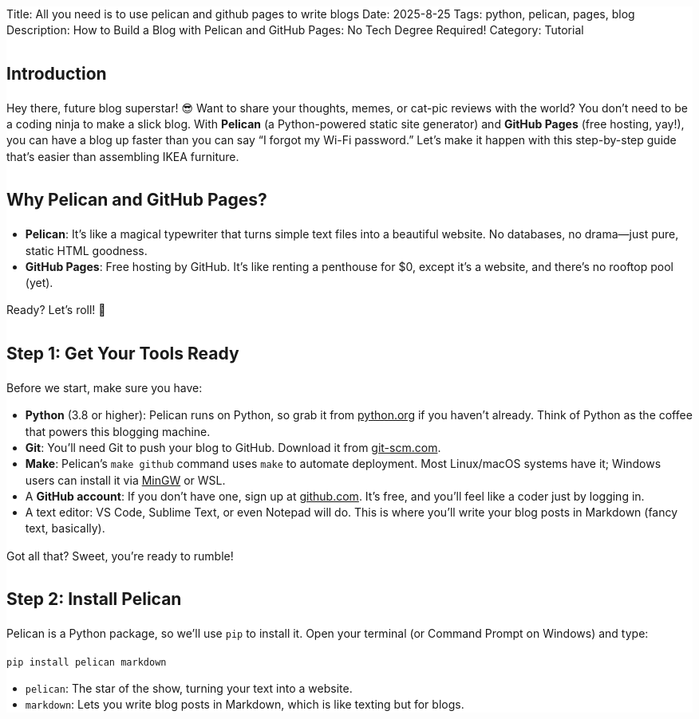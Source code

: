 Title: All you need is to use pelican and github pages to write blogs
Date: 2025-8-25
Tags: python, pelican, pages, blog
Description: How to Build a Blog with Pelican and GitHub Pages: No Tech Degree Required!
Category: Tutorial


## Introduction

Hey there, future blog superstar! 😎 Want to share your thoughts, memes, or cat-pic reviews with the world? You don’t need to be a coding ninja to make a slick blog. With **Pelican** (a Python-powered static site generator) and **GitHub Pages** (free hosting, yay!), you can have a blog up faster than you can say “I forgot my Wi-Fi password.” Let’s make it happen with this step-by-step guide that’s easier than assembling IKEA furniture.


## Why Pelican and GitHub Pages?
- **Pelican**: It’s like a magical typewriter that turns simple text files into a beautiful website. No databases, no drama—just pure, static HTML goodness.
- **GitHub Pages**: Free hosting by GitHub. It’s like renting a penthouse for $0, except it’s a website, and there’s no rooftop pool (yet).

Ready? Let’s roll! 🚀


## Step 1: Get Your Tools Ready
Before we start, make sure you have:
- **Python** (3.8 or higher): Pelican runs on Python, so grab it from [python.org](https://www.python.org/downloads/) if you haven’t already. Think of Python as the coffee that powers this blogging machine.
- **Git**: You’ll need Git to push your blog to GitHub. Download it from [git-scm.com](https://git-scm.com/).
- **Make**: Pelican’s `make github` command uses `make` to automate deployment. Most Linux/macOS systems have it; Windows users can install it via [MinGW](http://www.mingw.org/) or WSL.
- A **GitHub account**: If you don’t have one, sign up at [github.com](https://github.com). It’s free, and you’ll feel like a coder just by logging in.
- A text editor: VS Code, Sublime Text, or even Notepad will do. This is where you’ll write your blog posts in Markdown (fancy text, basically).

Got all that? Sweet, you’re ready to rumble!


## Step 2: Install Pelican
Pelican is a Python package, so we’ll use `pip` to install it. Open your terminal (or Command Prompt on Windows) and type:

```bash
pip install pelican markdown
```

- `pelican`: The star of the show, turning your text into a website.
- `markdown`: Lets you write blog posts in Markdown, which is like texting but for blogs.
